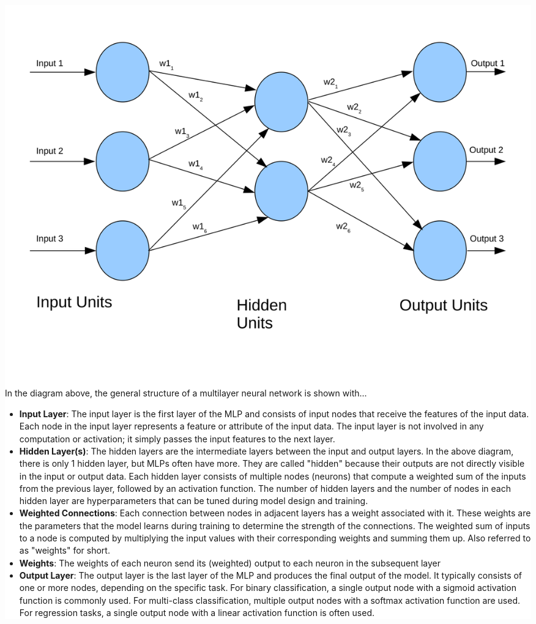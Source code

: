 ![Multilayer neural network](../images/wordEmbed_NN.svg)

In the diagram above, the general structure of a multilayer neural network is shown with...
* **Input Layer**: The input layer is the first layer of the MLP and consists of input nodes that receive the features of the input data. Each node in the input layer represents a feature or attribute of the input data. The input layer is not involved in any computation or activation; it simply passes the input features to the next layer.
* **Hidden Layer(s)**: The hidden layers are the intermediate layers between the input and output layers. In the above diagram, there is only 1 hidden layer, but MLPs often have more. They are called "hidden" because their outputs are not directly visible in the input or output data. Each hidden layer consists of multiple nodes (neurons) that compute a weighted sum of the inputs from the previous layer, followed by an activation function. The number of hidden layers and the number of nodes in each hidden layer are hyperparameters that can be tuned during model design and training.
* **Weighted Connections**: Each connection between nodes in adjacent layers has a weight associated with it. These weights are the parameters that the model learns during training to determine the strength of the connections. The weighted sum of inputs to a node is computed by multiplying the input values with their corresponding weights and summing them up. Also referred to as "weights" for short. 
* **Weights**: The weights of each neuron send its (weighted) output to each neuron in the subsequent layer
* **Output Layer**: The output layer is the last layer of the MLP and produces the final output of the model. It typically consists of one or more nodes, depending on the specific task. For binary classification, a single output node with a sigmoid activation function is commonly used. For multi-class classification, multiple output nodes with a softmax activation function are used. For regression tasks, a single output node with a linear activation function is often used.

